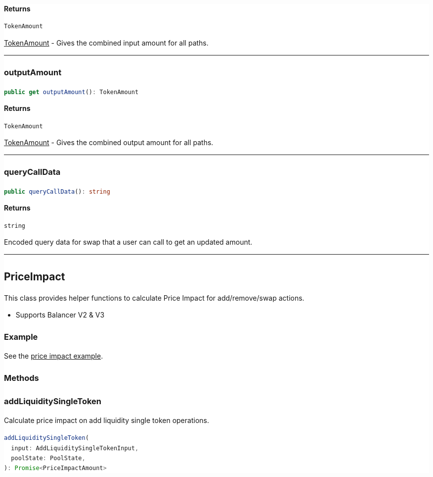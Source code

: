 **Returns**

```typescript
TokenAmount
```

[TokenAmount](./src/entities/tokenAmount.ts) - Gives the combined input amount for all paths.
___

### outputAmount

```typescript
public get outputAmount(): TokenAmount
```

**Returns**

```typescript
TokenAmount
```

[TokenAmount](./src/entities/tokenAmount.ts) - Gives the combined output amount for all paths.
___

### queryCallData

```typescript
public queryCallData(): string
```

**Returns**

```typescript
string
```

Encoded query data for swap that a user can call to get an updated amount.
___

## PriceImpact

This class provides helper functions to calculate Price Impact for add/remove/swap actions.
* Supports Balancer V2 & V3

### Example

See the [price impact example](/examples/priceImpact/addLiquidity.ts).

### Methods

### addLiquiditySingleToken

Calculate price impact on add liquidity single token operations.

```typescript
addLiquiditySingleToken(
  input: AddLiquiditySingleTokenInput,
  poolState: PoolState,
): Promise<PriceImpactAmount> 
```
